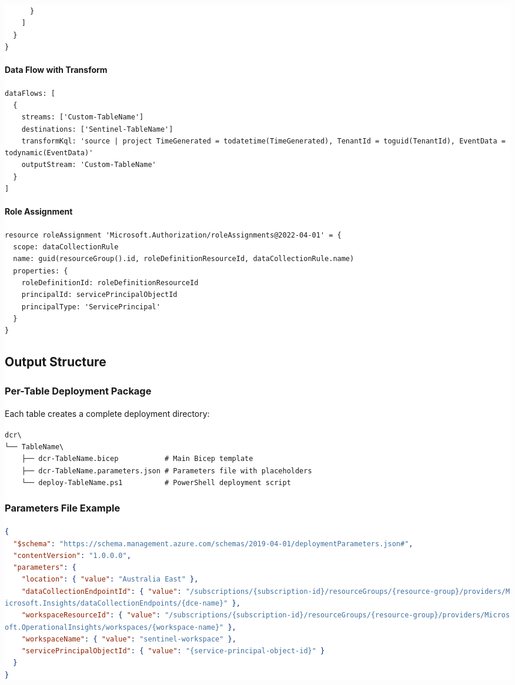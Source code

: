 ```bicep
      }
    ]
  }
}
```

#### Data Flow with Transform
```bicep
dataFlows: [
  {
    streams: ['Custom-TableName']
    destinations: ['Sentinel-TableName']
    transformKql: 'source | project TimeGenerated = todatetime(TimeGenerated), TenantId = toguid(TenantId), EventData = todynamic(EventData)'
    outputStream: 'Custom-TableName'
  }
]
```

#### Role Assignment
```bicep
resource roleAssignment 'Microsoft.Authorization/roleAssignments@2022-04-01' = {
  scope: dataCollectionRule
  name: guid(resourceGroup().id, roleDefinitionResourceId, dataCollectionRule.name)
  properties: {
    roleDefinitionId: roleDefinitionResourceId
    principalId: servicePrincipalObjectId
    principalType: 'ServicePrincipal'
  }
}
```

## Output Structure

### Per-Table Deployment Package
Each table creates a complete deployment directory:

```
dcr\
└── TableName\
    ├── dcr-TableName.bicep           # Main Bicep template
    ├── dcr-TableName.parameters.json # Parameters file with placeholders
    └── deploy-TableName.ps1          # PowerShell deployment script
```

### Parameters File Example
```json
{
  "$schema": "https://schema.management.azure.com/schemas/2019-04-01/deploymentParameters.json#",
  "contentVersion": "1.0.0.0",
  "parameters": {
    "location": { "value": "Australia East" },
    "dataCollectionEndpointId": { "value": "/subscriptions/{subscription-id}/resourceGroups/{resource-group}/providers/Microsoft.Insights/dataCollectionEndpoints/{dce-name}" },
    "workspaceResourceId": { "value": "/subscriptions/{subscription-id}/resourceGroups/{resource-group}/providers/Microsoft.OperationalInsights/workspaces/{workspace-name}" },
    "workspaceName": { "value": "sentinel-workspace" },
    "servicePrincipalObjectId": { "value": "{service-principal-object-id}" }
  }
}
```
